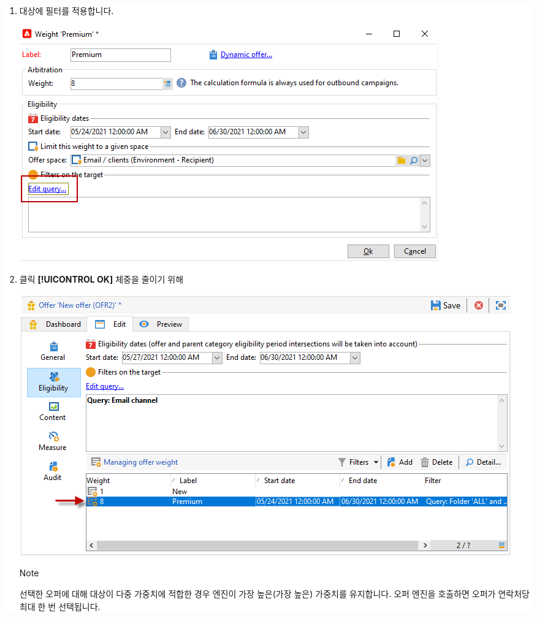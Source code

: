 1. 대상에 필터를 적용합니다.

   ![](assets/offer_weight_create_004.png)

1. 클릭 **[!UICONTROL OK]** 체중을 줄이기 위해

   ![](assets/offer_weight_create_005.png)

   >[!NOTE]
   >
   >선택한 오퍼에 대해 대상이 다중 가중치에 적합한 경우 엔진이 가장 높은(가장 높은) 가중치를 유지합니다. 오퍼 엔진을 호출하면 오퍼가 연락처당 최대 한 번 선택됩니다.
